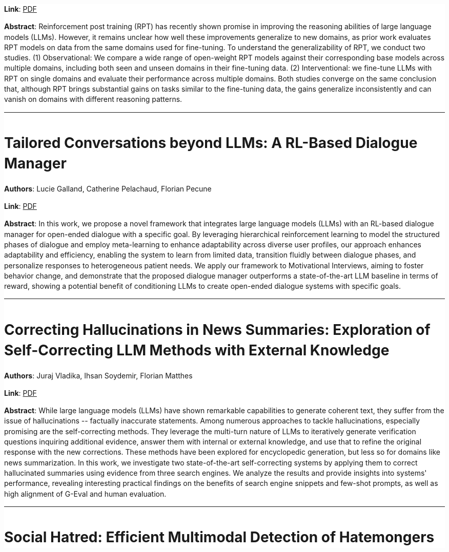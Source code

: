 **Link**: [PDF](https://arxiv.org/pdf/2506.19733)  

**Abstract**: Reinforcement post training (RPT) has recently shown promise in improving the reasoning abilities of large language models (LLMs). However, it remains unclear how well these improvements generalize to new domains, as prior work evaluates RPT models on data from the same domains used for fine-tuning. To understand the generalizability of RPT, we conduct two studies. (1) Observational: We compare a wide range of open-weight RPT models against their corresponding base models across multiple domains, including both seen and unseen domains in their fine-tuning data. (2) Interventional: we fine-tune LLMs with RPT on single domains and evaluate their performance across multiple domains. Both studies converge on the same conclusion that, although RPT brings substantial gains on tasks similar to the fine-tuning data, the gains generalize inconsistently and can vanish on domains with different reasoning patterns. 

---
# Tailored Conversations beyond LLMs: A RL-Based Dialogue Manager 

**Authors**: Lucie Galland, Catherine Pelachaud, Florian Pecune  

**Link**: [PDF](https://arxiv.org/pdf/2506.19652)  

**Abstract**: In this work, we propose a novel framework that integrates large language models (LLMs) with an RL-based dialogue manager for open-ended dialogue with a specific goal. By leveraging hierarchical reinforcement learning to model the structured phases of dialogue and employ meta-learning to enhance adaptability across diverse user profiles, our approach enhances adaptability and efficiency, enabling the system to learn from limited data, transition fluidly between dialogue phases, and personalize responses to heterogeneous patient needs. We apply our framework to Motivational Interviews, aiming to foster behavior change, and demonstrate that the proposed dialogue manager outperforms a state-of-the-art LLM baseline in terms of reward, showing a potential benefit of conditioning LLMs to create open-ended dialogue systems with specific goals. 

---
# Correcting Hallucinations in News Summaries: Exploration of Self-Correcting LLM Methods with External Knowledge 

**Authors**: Juraj Vladika, Ihsan Soydemir, Florian Matthes  

**Link**: [PDF](https://arxiv.org/pdf/2506.19607)  

**Abstract**: While large language models (LLMs) have shown remarkable capabilities to generate coherent text, they suffer from the issue of hallucinations -- factually inaccurate statements. Among numerous approaches to tackle hallucinations, especially promising are the self-correcting methods. They leverage the multi-turn nature of LLMs to iteratively generate verification questions inquiring additional evidence, answer them with internal or external knowledge, and use that to refine the original response with the new corrections. These methods have been explored for encyclopedic generation, but less so for domains like news summarization. In this work, we investigate two state-of-the-art self-correcting systems by applying them to correct hallucinated summaries using evidence from three search engines. We analyze the results and provide insights into systems' performance, revealing interesting practical findings on the benefits of search engine snippets and few-shot prompts, as well as high alignment of G-Eval and human evaluation. 

---
# Social Hatred: Efficient Multimodal Detection of Hatemongers 
